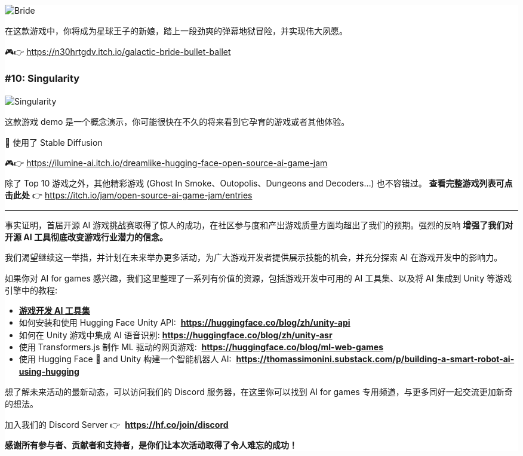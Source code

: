<img src="https://huggingface.co/datasets/huggingface/documentation-images/resolve/main/blog/game-jam-first-edition-results/bride.jpg" alt="Bride"/>

在这款游戏中，你将成为星球王子的新娘，踏上一段劲爽的弹幕地狱冒险，并实现伟大夙愿。

🎮👉 https://n30hrtgdv.itch.io/galactic-bride-bullet-ballet

### #10: Singularity

<img src="https://huggingface.co/datasets/huggingface/documentation-images/resolve/main/blog/game-jam-first-edition-results/singularity.gif" alt="Singularity"/>

这款游戏 demo 是一个概念演示，你可能很快在不久的将来看到它孕育的游戏或者其他体验。

🤖 使用了 Stable Diffusion

🎮👉 https://ilumine-ai.itch.io/dreamlike-hugging-face-open-source-ai-game-jam

除了 Top 10 游戏之外，其他精彩游戏 (Ghost In Smoke、Outopolis、Dungeons and Decoders…) 也不容错过。 **查看完整游戏列表可点击此处** 👉 https://itch.io/jam/open-source-ai-game-jam/entries

---

事实证明，首届开源 AI 游戏挑战赛取得了惊人的成功，在社区参与度和产出游戏质量方面均超出了我们的预期。强烈的反响 **增强了我们对开源 AI 工具彻底改变游戏行业潜力的信念。**

我们渴望继续这一举措，并计划在未来举办更多活动，为广大游戏开发者提供展示技能的机会，并充分探索 AI 在游戏开发中的影响力。

如果你对 AI for games 感兴趣，我们这里整理了一系列有价值的资源，包括游戏开发中可用的 AI 工具集、以及将 AI 集成到 Unity 等游戏引擎中的教程:

- **[游戏开发 AI 工具集](https://github.com/simoninithomas/awesome-ai-tools-for-game-dev)**
- 如何安装和使用 Hugging Face Unity API:  **https://huggingface.co/blog/zh/unity-api**
- 如何在 Unity 游戏中集成 AI 语音识别: **https://huggingface.co/blog/zh/unity-asr**
- 使用 Transformers.js 制作 ML 驱动的网页游戏:  **https://huggingface.co/blog/ml-web-games**
- 使用 Hugging Face 🤗 and Unity 构建一个智能机器人 AI:  **https://thomassimonini.substack.com/p/building-a-smart-robot-ai-using-hugging**

想了解未来活动的最新动态，可以访问我们的 Discord 服务器，在这里你可以找到 AI for games 专用频道，与更多同好一起交流更加新奇的想法。

加入我们的 Discord Server 👉  **https://hf.co/join/discord**

**感谢所有参与者、贡献者和支持者，是你们让本次活动取得了令人难忘的成功！**
